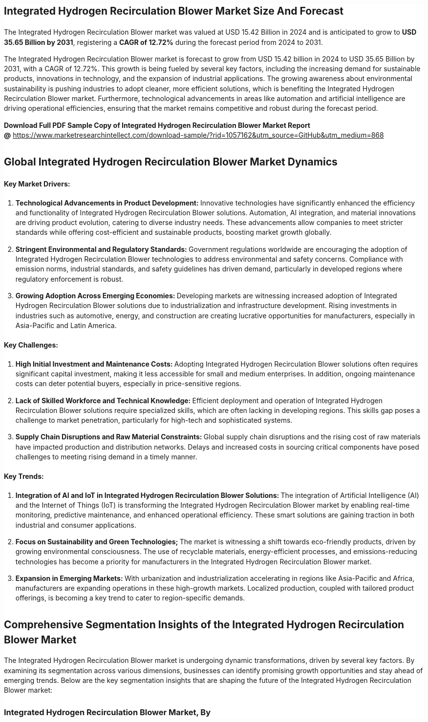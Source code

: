 <h2>Integrated Hydrogen Recirculation Blower Market Size And Forecast</h2><p>The Integrated Hydrogen Recirculation Blower market was valued at USD 15.42 Billion in 2024 and is anticipated to grow to <strong>USD 35.65 Billion by 2031</strong>, registering a <strong>CAGR of 12.72%</strong> during the forecast period from 2024 to 2031.</p><p>The Integrated Hydrogen Recirculation Blower market is forecast to grow from USD 15.42 billion in 2024 to USD 35.65 Billion by 2031, with a CAGR of 12.72%. This growth is being fueled by several key factors, including the increasing demand for sustainable products, innovations in technology, and the expansion of industrial applications. The growing awareness about environmental sustainability is pushing industries to adopt cleaner, more efficient solutions, which is benefiting the Integrated Hydrogen Recirculation Blower market. Furthermore, technological advancements in areas like automation and artificial intelligence are driving operational efficiencies, ensuring that the market remains competitive and robust during the forecast period.</p><p><strong>Download Full PDF Sample Copy of Integrated Hydrogen Recirculation Blower Market Report @</strong>&nbsp;<a href="https://www.marketresearchintellect.com/download-sample/?rid=1057162&amp;utm_source=GitHub&amp;utm_medium=868">https://www.marketresearchintellect.com/download-sample/?rid=1057162&amp;utm_source=GitHub&amp;utm_medium=868</a></p><h2>Global Integrated Hydrogen Recirculation Blower Market Dynamics</h2><h4><strong>Key Market Drivers:</strong></h4><ol><li><p><strong>Technological Advancements in Product Development:&nbsp;</strong>Innovative technologies have significantly enhanced the efficiency and functionality of Integrated Hydrogen Recirculation Blower solutions. Automation, AI integration, and material innovations are driving product evolution, catering to diverse industry needs. These advancements allow companies to meet stricter standards while offering cost-efficient and sustainable products, boosting market growth globally.</p></li><li><p><strong>Stringent Environmental and Regulatory Standards:&nbsp;</strong>Government regulations worldwide are encouraging the adoption of Integrated Hydrogen Recirculation Blower technologies to address environmental and safety concerns. Compliance with emission norms, industrial standards, and safety guidelines has driven demand, particularly in developed regions where regulatory enforcement is robust.</p></li><li><p><strong>Growing Adoption Across Emerging Economies:&nbsp;</strong>Developing markets are witnessing increased adoption of Integrated Hydrogen Recirculation Blower solutions due to industrialization and infrastructure development. Rising investments in industries such as automotive, energy, and construction are creating lucrative opportunities for manufacturers, especially in Asia-Pacific and Latin America.</p></li></ol><h4><strong>Key Challenges:</strong></h4><ol><li><p><strong>High Initial Investment and Maintenance Costs:&nbsp;</strong>Adopting Integrated Hydrogen Recirculation Blower solutions often requires significant capital investment, making it less accessible for small and medium enterprises. In addition, ongoing maintenance costs can deter potential buyers, especially in price-sensitive regions.</p></li><li><p><strong>Lack of Skilled Workforce and Technical Knowledge:&nbsp;</strong>Efficient deployment and operation of Integrated Hydrogen Recirculation Blower solutions require specialized skills, which are often lacking in developing regions. This skills gap poses a challenge to market penetration, particularly for high-tech and sophisticated systems.</p></li><li><p><strong>Supply Chain Disruptions and Raw Material Constraints:&nbsp;</strong>Global supply chain disruptions and the rising cost of raw materials have impacted production and distribution networks. Delays and increased costs in sourcing critical components have posed challenges to meeting rising demand in a timely manner.</p></li></ol><h4><strong>Key Trends:</strong></h4><ol><li><p><strong>Integration of AI and IoT in Integrated Hydrogen Recirculation Blower Solutions:&nbsp;</strong>The integration of Artificial Intelligence (AI) and the Internet of Things (IoT) is transforming the Integrated Hydrogen Recirculation Blower market by enabling real-time monitoring, predictive maintenance, and enhanced operational efficiency. These smart solutions are gaining traction in both industrial and consumer applications.</p></li><li><p><strong>Focus on Sustainability and Green Technologies;&nbsp;</strong>The market is witnessing a shift towards eco-friendly products, driven by growing environmental consciousness. The use of recyclable materials, energy-efficient processes, and emissions-reducing technologies has become a priority for manufacturers in the Integrated Hydrogen Recirculation Blower market.</p></li><li><p><strong>Expansion in Emerging Markets:&nbsp;</strong>With urbanization and industrialization accelerating in regions like Asia-Pacific and Africa, manufacturers are expanding operations in these high-growth markets. Localized production, coupled with tailored product offerings, is becoming a key trend to cater to region-specific demands.</p></li></ol><div class="article-main__content" data-test-id="publishing-text-block"><h2>Comprehensive Segmentation Insights of the Integrated Hydrogen Recirculation Blower Market</h2><p>The Integrated Hydrogen Recirculation Blower market is undergoing dynamic transformations, driven by several key factors. By examining its segmentation across various dimensions, businesses can identify promising growth opportunities and stay ahead of emerging trends. Below are the key segmentation insights that are shaping the future of the Integrated Hydrogen Recirculation Blower market:</p><h3><strong>Integrated Hydrogen Recirculation Blower Market, By